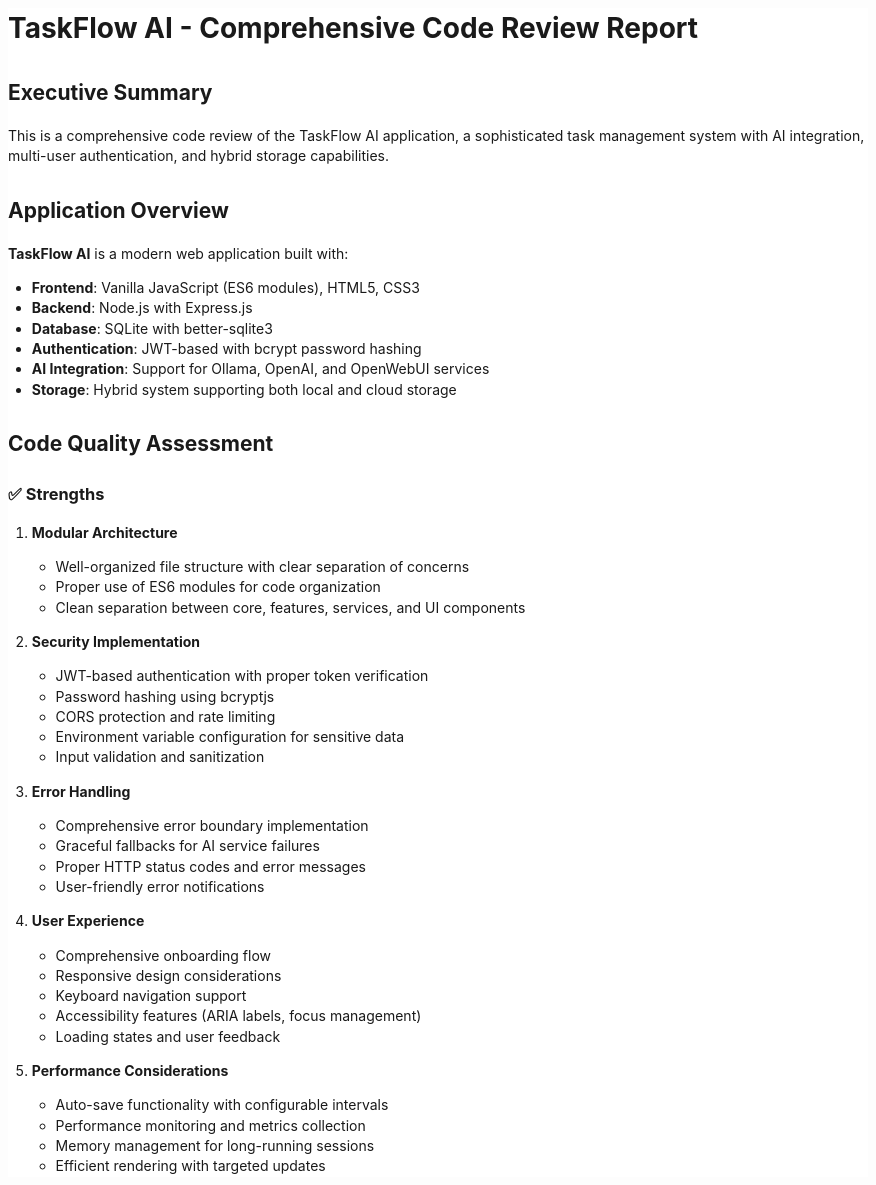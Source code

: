 # TaskFlow AI - Comprehensive Code Review Report

## Executive Summary

This is a comprehensive code review of the TaskFlow AI application, a sophisticated task management system with AI integration, multi-user authentication, and hybrid storage capabilities.

## Application Overview

**TaskFlow AI** is a modern web application built with:
- **Frontend**: Vanilla JavaScript (ES6 modules), HTML5, CSS3
- **Backend**: Node.js with Express.js
- **Database**: SQLite with better-sqlite3
- **Authentication**: JWT-based with bcrypt password hashing
- **AI Integration**: Support for Ollama, OpenAI, and OpenWebUI services
- **Storage**: Hybrid system supporting both local and cloud storage

## Code Quality Assessment

### ✅ Strengths

1. **Modular Architecture**
   - Well-organized file structure with clear separation of concerns
   - Proper use of ES6 modules for code organization
   - Clean separation between core, features, services, and UI components

2. **Security Implementation**
   - JWT-based authentication with proper token verification
   - Password hashing using bcryptjs
   - CORS protection and rate limiting
   - Environment variable configuration for sensitive data
   - Input validation and sanitization

3. **Error Handling**
   - Comprehensive error boundary implementation
   - Graceful fallbacks for AI service failures
   - Proper HTTP status codes and error messages
   - User-friendly error notifications

4. **User Experience**
   - Comprehensive onboarding flow
   - Responsive design considerations
   - Keyboard navigation support
   - Accessibility features (ARIA labels, focus management)
   - Loading states and user feedback

5. **Performance Considerations**
   - Auto-save functionality with configurable intervals
   - Performance monitoring and metrics collection
   - Memory management for long-running sessions
   - Efficient rendering with targeted updates
